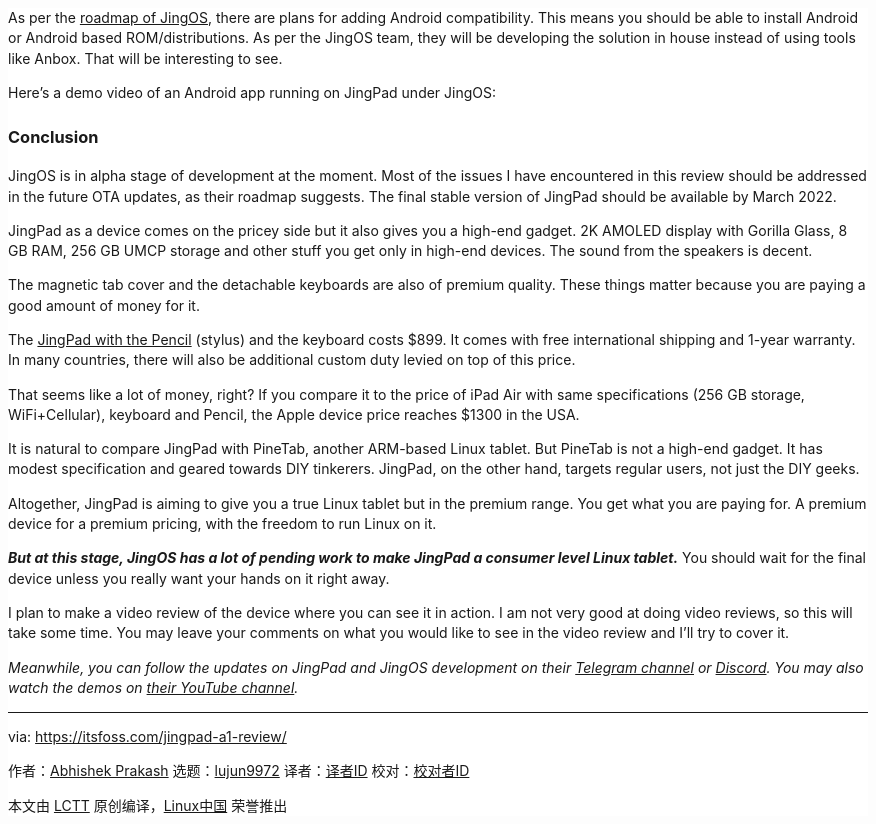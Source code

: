 As per the [roadmap of JingOS][18], there are plans for adding Android compatibility. This means you should be able to install Android or Android based ROM/distributions. As per the JingOS team, they will be developing the solution in house instead of using tools like Anbox. That will be interesting to see.

Here’s a demo video of an Android app running on JingPad under JingOS:

### Conclusion

JingOS is in alpha stage of development at the moment. Most of the issues I have encountered in this review should be addressed in the future OTA updates, as their roadmap suggests. The final stable version of JingPad should be available by March 2022.

JingPad as a device comes on the pricey side but it also gives you a high-end gadget. 2K AMOLED display with Gorilla Glass, 8 GB RAM, 256 GB UMCP storage and other stuff you get only in high-end devices. The sound from the speakers is decent.

The magnetic tab cover and the detachable keyboards are also of premium quality. These things matter because you are paying a good amount of money for it.

The [JingPad with the Pencil][19] (stylus) and the keyboard costs $899. It comes with free international shipping and 1-year warranty. In many countries, there will also be additional custom duty levied on top of this price.

That seems like a lot of money, right? If you compare it to the price of iPad Air with same specifications (256 GB storage, WiFi+Cellular), keyboard and Pencil, the Apple device price reaches $1300 in the USA.

It is natural to compare JingPad with PineTab, another ARM-based Linux tablet. But PineTab is not a high-end gadget. It has modest specification and geared towards DIY tinkerers. JingPad, on the other hand, targets regular users, not just the DIY geeks.

Altogether, JingPad is aiming to give you a true Linux tablet but in the premium range. You get what you are paying for. A premium device for a premium pricing, with the freedom to run Linux on it.

_**But at this stage, JingOS has a lot of pending work to make JingPad a consumer level Linux tablet.**_ You should wait for the final device unless you really want your hands on it right away.

I plan to make a video review of the device where you can see it in action. I am not very good at doing video reviews, so this will take some time. You may leave your comments on what you would like to see in the video review and I’ll try to cover it.

_Meanwhile, you can follow the updates on JingPad and JingOS development on their [Telegram channel][20] or [Discord][21]. You may also watch the demos on [their YouTube channel][22]._

--------------------------------------------------------------------------------

via: https://itsfoss.com/jingpad-a1-review/

作者：[Abhishek Prakash][a]
选题：[lujun9972][b]
译者：[译者ID](https://github.com/译者ID)
校对：[校对者ID](https://github.com/校对者ID)

本文由 [LCTT](https://github.com/LCTT/TranslateProject) 原创编译，[Linux中国](https://linux.cn/) 荣誉推出

[a]: https://itsfoss.com/author/abhishek/
[b]: https://github.com/lujun9972
[1]: https://en.jingos.com/
[2]: https://i0.wp.com/itsfoss.com/wp-content/uploads/2021/09/jing-os-interaface.webp?resize=768%2C512&ssl=1
[3]: https://i0.wp.com/itsfoss.com/wp-content/uploads/2021/09/jingpad.jpeg?resize=800%2C529&ssl=1
[4]: https://i0.wp.com/itsfoss.com/wp-content/uploads/2021/09/jingos-interface.webp?resize=800%2C584&ssl=1
[5]: https://i1.wp.com/itsfoss.com/wp-content/uploads/2021/09/jingos-theme-change.webp?resize=800%2C584&ssl=1
[6]: https://i1.wp.com/itsfoss.com/wp-content/uploads/2021/09/jingos-plasma-notification.webp?resize=800%2C584&ssl=1
[7]: https://i0.wp.com/itsfoss.com/wp-content/uploads/2021/09/jingpad-terminal.webp?resize=800%2C584&ssl=1
[8]: https://i0.wp.com/itsfoss.com/wp-content/uploads/2021/09/jingpad-landscape.webp?resize=800%2C584&ssl=1
[9]: https://forum-cdn.jingos.com/uploads/default/original/1X/4c6ef800ef62f0315852fde4f2c32958b32d93a9.png
[10]: https://i1.wp.com/itsfoss.com/wp-content/uploads/2021/09/jingpad-with-keyboard.webp?resize=800%2C600&ssl=1
[11]: https://i1.wp.com/itsfoss.com/wp-content/uploads/2021/09/jingpad-keyboard-angle.webp?resize=800%2C600&ssl=1
[12]: https://i0.wp.com/itsfoss.com/wp-content/uploads/2021/09/jingpad-camera.png?resize=787%2C552&ssl=1
[13]: https://github.com/JingOS-team/JingOS
[14]: https://i0.wp.com/itsfoss.com/wp-content/uploads/2021/09/jingos-music-app.webp?resize=800%2C584&ssl=1
[15]: https://i2.wp.com/itsfoss.com/wp-content/uploads/2021/09/jingos-app-store.webp?resize=800%2C584&ssl=1
[16]: https://itsfoss.com/netflix-firefox-linux/
[17]: https://i0.wp.com/itsfoss.com/wp-content/uploads/2021/09/JingPad-Netflix-Issue.webp?resize=800%2C584&ssl=1
[18]: https://forum.jingos.com/t/feature-roadmap-of-jingos-arm-on-the-jingpad-a1/1708
[19]: https://www.indiegogo.com/projects/jingpad-world-s-first-consumer-level-linux-tablet#/
[20]: https://t.me/JingOS_Linux
[21]: https://discord.gg/uuWc8qKM
[22]: https://www.youtube.com/channel/UCRbaVa2v845SEtRadSlhWmA


[#]: subject: "JingPad Review: A Real Linux Tab for True Linux Fans"
[#]: via: "https://itsfoss.com/jingpad-a1-review/"
[#]: author: "Abhishek Prakash https://itsfoss.com/author/abhishek/"
[#]: collector: "lujun9972"
[#]: translator: " "
[#]: reviewer: " "
[#]: publisher: " "
[#]: url: " "
